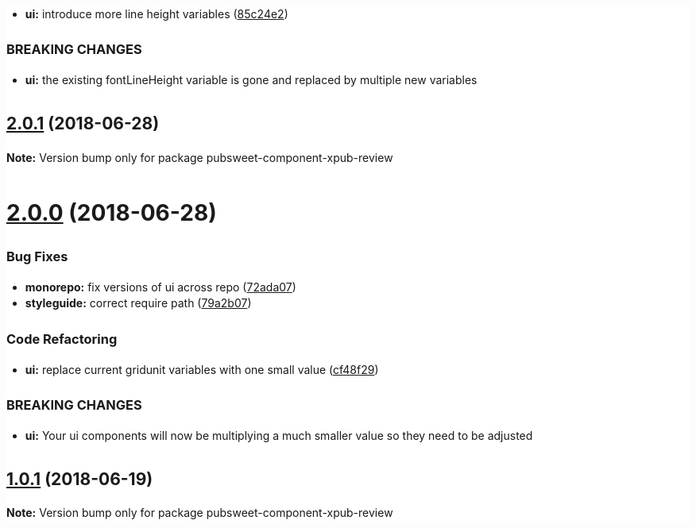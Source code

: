 * **ui:** introduce more line height variables ([85c24e2](https://gitlab.coko.foundation/pubsweet/pubsweet/commit/85c24e2))


### BREAKING CHANGES

* **ui:** the existing fontLineHeight variable is gone and replaced by multiple new variables




<a name="2.0.1"></a>
## [2.0.1](https://gitlab.coko.foundation/pubsweet/pubsweet/compare/pubsweet-component-xpub-review@2.0.0...pubsweet-component-xpub-review@2.0.1) (2018-06-28)




**Note:** Version bump only for package pubsweet-component-xpub-review

<a name="2.0.0"></a>
# [2.0.0](https://gitlab.coko.foundation/pubsweet/pubsweet/compare/pubsweet-component-xpub-review@1.0.1...pubsweet-component-xpub-review@2.0.0) (2018-06-28)


### Bug Fixes

* **monorepo:** fix versions of ui across repo ([72ada07](https://gitlab.coko.foundation/pubsweet/pubsweet/commit/72ada07))
* **styleguide:** correct require path ([79a2b07](https://gitlab.coko.foundation/pubsweet/pubsweet/commit/79a2b07))


### Code Refactoring

* **ui:** replace current gridunit variables with one small value ([cf48f29](https://gitlab.coko.foundation/pubsweet/pubsweet/commit/cf48f29))


### BREAKING CHANGES

* **ui:** Your ui components will now be multiplying a much smaller value so they need to be
adjusted




<a name="1.0.1"></a>
## [1.0.1](https://gitlab.coko.foundation/pubsweet/pubsweet/compare/pubsweet-component-xpub-review@1.0.0...pubsweet-component-xpub-review@1.0.1) (2018-06-19)




**Note:** Version bump only for package pubsweet-component-xpub-review
